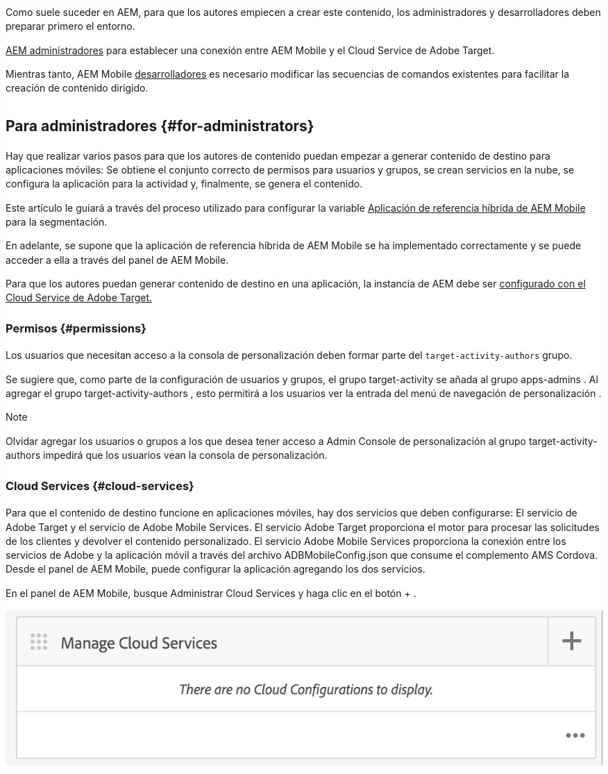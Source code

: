 Como suele suceder en AEM, para que los autores empiecen a crear este contenido, los administradores y desarrolladores deben preparar primero el entorno.

[AEM administradores](#administrator) para establecer una conexión entre AEM Mobile y el Cloud Service de Adobe Target.

Mientras tanto, AEM Mobile [desarrolladores](#developer) es necesario modificar las secuencias de comandos existentes para facilitar la creación de contenido dirigido.

## Para administradores {#for-administrators}

Hay que realizar varios pasos para que los autores de contenido puedan empezar a generar contenido de destino para aplicaciones móviles: Se obtiene el conjunto correcto de permisos para usuarios y grupos, se crean servicios en la nube, se configura la aplicación para la actividad y, finalmente, se genera el contenido.

Este artículo le guiará a través del proceso utilizado para configurar la variable [Aplicación de referencia híbrida de AEM Mobile](https://github.com/Adobe-Marketing-Cloud-Apps/aem-mobile-hybrid-reference) para la segmentación.

En adelante, se supone que la aplicación de referencia híbrida de AEM Mobile se ha implementado correctamente y se puede acceder a ella a través del panel de AEM Mobile.

Para que los autores puedan generar contenido de destino en una aplicación, la instancia de AEM debe ser [configurado con el Cloud Service de Adobe Target.](/help/mobile/aem-mobile-configuring-cloud-service.md)

### Permisos {#permissions}

Los usuarios que necesitan acceso a la consola de personalización deben formar parte del `target-activity-authors` grupo.

Se sugiere que, como parte de la configuración de usuarios y grupos, el grupo target-activity se añada al grupo apps-admins . Al agregar el grupo target-activity-authors , esto permitirá a los usuarios ver la entrada del menú de navegación de personalización .

>[!NOTE]
>
>Olvidar agregar los usuarios o grupos a los que desea tener acceso a Admin Console de personalización al grupo target-activity-authors impedirá que los usuarios vean la consola de personalización.

### Cloud Services {#cloud-services}

Para que el contenido de destino funcione en aplicaciones móviles, hay dos servicios que deben configurarse: El servicio de Adobe Target y el servicio de Adobe Mobile Services. El servicio Adobe Target proporciona el motor para procesar las solicitudes de los clientes y devolver el contenido personalizado. El servicio Adobe Mobile Services proporciona la conexión entre los servicios de Adobe y la aplicación móvil a través del archivo ADBMobileConfig.json que consume el complemento AMS Cordova. Desde el panel de AEM Mobile, puede configurar la aplicación agregando los dos servicios.

En el panel de AEM Mobile, busque Administrar Cloud Services y haga clic en el botón + .

![chlimage_1-38](assets/chlimage_1-38.png)
